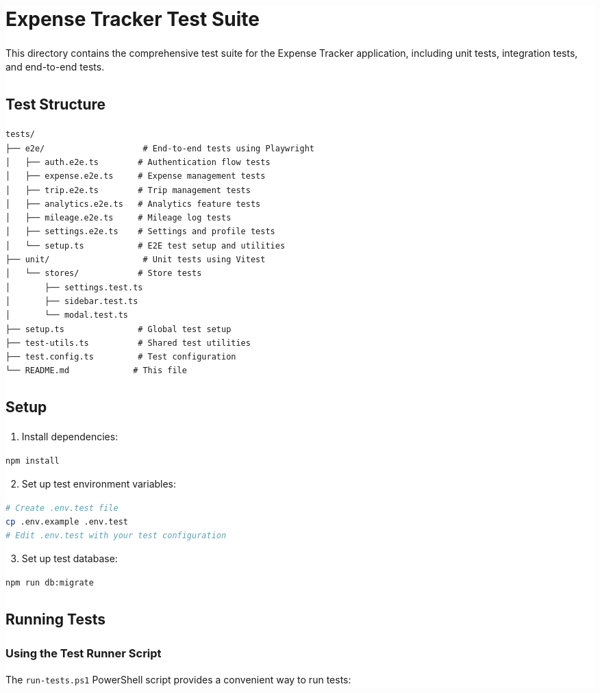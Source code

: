 # Expense Tracker Test Suite

This directory contains the comprehensive test suite for the Expense Tracker application, including unit tests, integration tests, and end-to-end tests.

## Test Structure

```
tests/
├── e2e/                    # End-to-end tests using Playwright
│   ├── auth.e2e.ts        # Authentication flow tests
│   ├── expense.e2e.ts     # Expense management tests
│   ├── trip.e2e.ts        # Trip management tests
│   ├── analytics.e2e.ts   # Analytics feature tests
│   ├── mileage.e2e.ts     # Mileage log tests
│   ├── settings.e2e.ts    # Settings and profile tests
│   └── setup.ts           # E2E test setup and utilities
├── unit/                   # Unit tests using Vitest
│   └── stores/            # Store tests
│       ├── settings.test.ts
│       ├── sidebar.test.ts
│       └── modal.test.ts
├── setup.ts               # Global test setup
├── test-utils.ts          # Shared test utilities
├── test.config.ts         # Test configuration
└── README.md             # This file
```

## Setup

1. Install dependencies:
```bash
npm install
```

2. Set up test environment variables:
```bash
# Create .env.test file
cp .env.example .env.test
# Edit .env.test with your test configuration
```

3. Set up test database:
```bash
npm run db:migrate
```

## Running Tests

### Using the Test Runner Script

The `run-tests.ps1` PowerShell script provides a convenient way to run tests:
